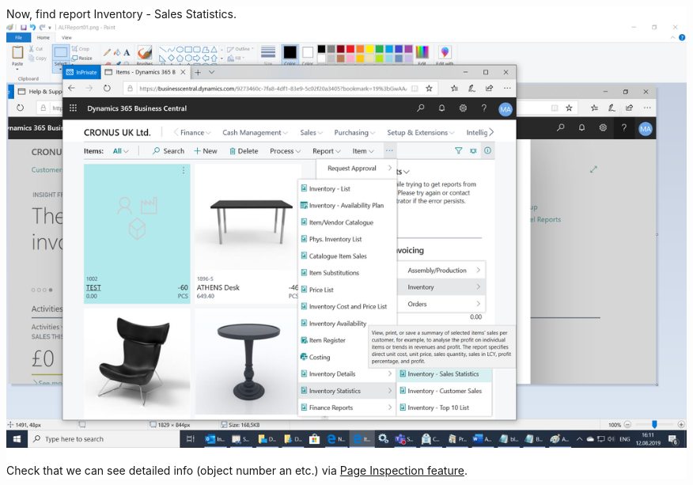 Now, find report Inventory - Sales Statistics.
![](media/ALFReport03.png)

Check that we can see detailed info (object number an etc.) via [Page Inspection feature](https://docs.microsoft.com/en-us/dynamics365/business-central/across-inspect-page).